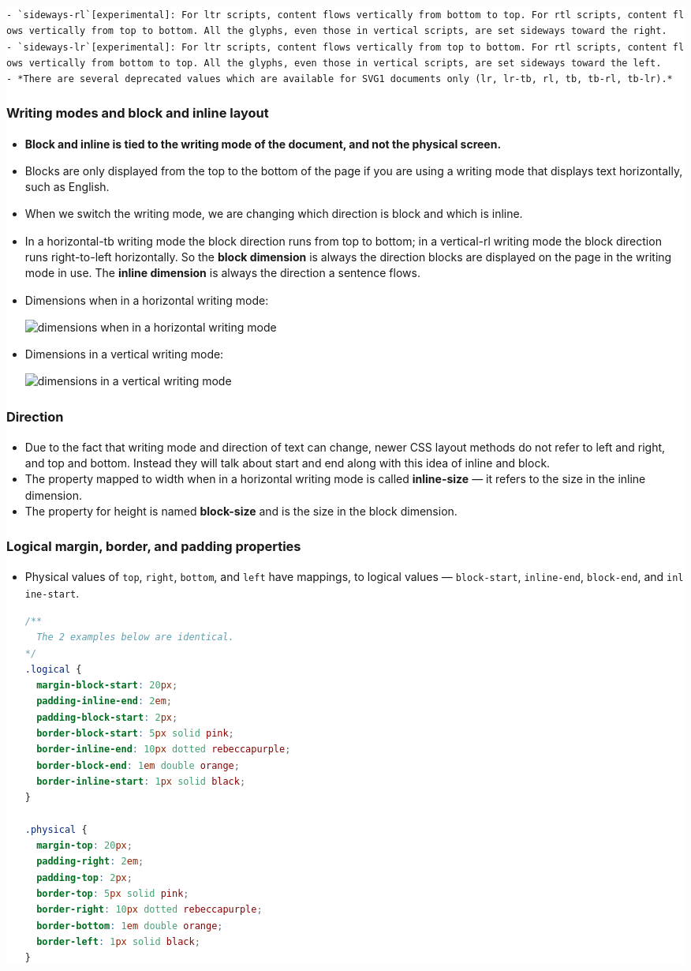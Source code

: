     - `sideways-rl`[experimental]: For ltr scripts, content flows vertically from bottom to top. For rtl scripts, content flows vertically from top to bottom. All the glyphs, even those in vertical scripts, are set sideways toward the right.
    - `sideways-lr`[experimental]: For ltr scripts, content flows vertically from top to bottom. For rtl scripts, content flows vertically from bottom to top. All the glyphs, even those in vertical scripts, are set sideways toward the left.
    - *There are several deprecated values which are available for SVG1 documents only (lr, lr-tb, rl, tb, tb-rl, tb-lr).*

### Writing modes and block and inline layout

- **Block and inline is tied to the writing mode of the document, and not the physical screen.**
- Blocks are only displayed from the top to the bottom of the page if you are using a writing mode that displays text horizontally, such as English.
- When we switch the writing mode, we are changing which direction is block and which is inline.
- In a horizontal-tb writing mode the block direction runs from top to bottom; in a vertical-rl writing mode the block direction runs right-to-left horizontally. So the **block dimension** is always the direction blocks are displayed on the page in the writing mode in use. The **inline dimension** is always the direction a sentence flows.
- Dimensions when in a horizontal writing mode:
  
  ![dimensions when in a horizontal writing mode](https://developer.mozilla.org/en-US/docs/Learn/CSS/Building_blocks/Handling_different_text_directions/horizontal-tb.png)
  
- Dimensions in a vertical writing mode:
  
  ![dimensions in a vertical writing mode](https://developer.mozilla.org/en-US/docs/Learn/CSS/Building_blocks/Handling_different_text_directions/vertical.png)

### Direction

- Due to the fact that writing mode and direction of text can change, newer CSS layout methods do not refer to left and right, and top and bottom. Instead they will talk about start and end along with this idea of inline and block.
- The property mapped to width when in a horizontal writing mode is called **inline-size** — it refers to the size in the inline dimension.
- The property for height is named **block-size** and is the size in the block dimension.

### Logical margin, border, and padding properties

- Physical values of `top`, `right`, `bottom`, and `left` have mappings, to logical values — `block-start`, `inline-end`, `block-end`, and `inline-start`.

  ```css
  /**
    The 2 examples below are identical.
  */
  .logical {
    margin-block-start: 20px;
    padding-inline-end: 2em;
    padding-block-start: 2px;
    border-block-start: 5px solid pink;
    border-inline-end: 10px dotted rebeccapurple;
    border-block-end: 1em double orange;
    border-inline-start: 1px solid black;
  }
  
  .physical {
    margin-top: 20px;
    padding-right: 2em;
    padding-top: 2px;
    border-top: 5px solid pink;
    border-right: 10px dotted rebeccapurple;
    border-bottom: 1em double orange;
    border-left: 1px solid black;
  }
  ```
